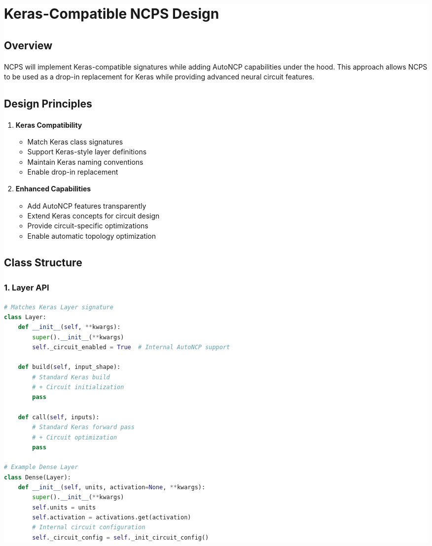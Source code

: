# Keras-Compatible NCPS Design

## Overview

NCPS will implement Keras-compatible signatures while adding AutoNCP capabilities under the hood. This approach allows NCPS to be used as a drop-in replacement for Keras while providing advanced neural circuit features.

## Design Principles

1. **Keras Compatibility**
   - Match Keras class signatures
   - Support Keras-style layer definitions
   - Maintain Keras naming conventions
   - Enable drop-in replacement

2. **Enhanced Capabilities**
   - Add AutoNCP features transparently
   - Extend Keras concepts for circuit design
   - Provide circuit-specific optimizations
   - Enable automatic topology optimization

## Class Structure

### 1. Layer API
```python
# Matches Keras Layer signature
class Layer:
    def __init__(self, **kwargs):
        super().__init__(**kwargs)
        self._circuit_enabled = True  # Internal AutoNCP support
    
    def build(self, input_shape):
        # Standard Keras build
        # + Circuit initialization
        pass
    
    def call(self, inputs):
        # Standard Keras forward pass
        # + Circuit optimization
        pass

# Example Dense Layer
class Dense(Layer):
    def __init__(self, units, activation=None, **kwargs):
        super().__init__(**kwargs)
        self.units = units
        self.activation = activations.get(activation)
        # Internal circuit configuration
        self._circuit_config = self._init_circuit_config()
```
